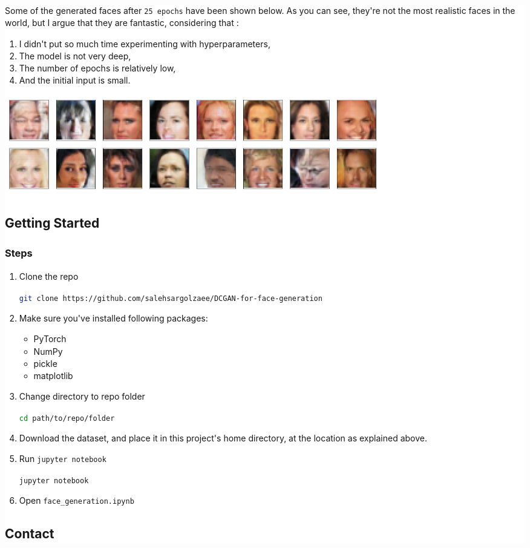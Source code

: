
Some of the generated faces after `25 epochs` have been shown below. As you can see, they're not the most realistic faces in the world, but I argue that they are fantastic, considering that :
1. I didn't put so much time experimenting with hyperparameters, 
2. The model is not very deep,
3. The number of epochs is relatively low, 
4. And the initial input is small.

<img src="assets/generated_faces.png" alt="losses" width="620"/>

## Getting Started


### Steps 


1. Clone the repo
   ```sh
   git clone https://github.com/salehsargolzaee/DCGAN-for-face-generation  
   ```

2. Make sure you've installed following packages:
	* PyTorch
	* NumPy
	* pickle
	* matplotlib
	
3. Change directory to repo folder
   ```sh
   cd path/to/repo/folder
   ```
4. Download the dataset, and place it in this project's home directory, at the location as explained above.


5. Run `jupyter notebook`
    
   ```sh
   jupyter notebook
   ```
6. Open `face_generation.ipynb`


## Contact 
<a id = "contact"></a>

